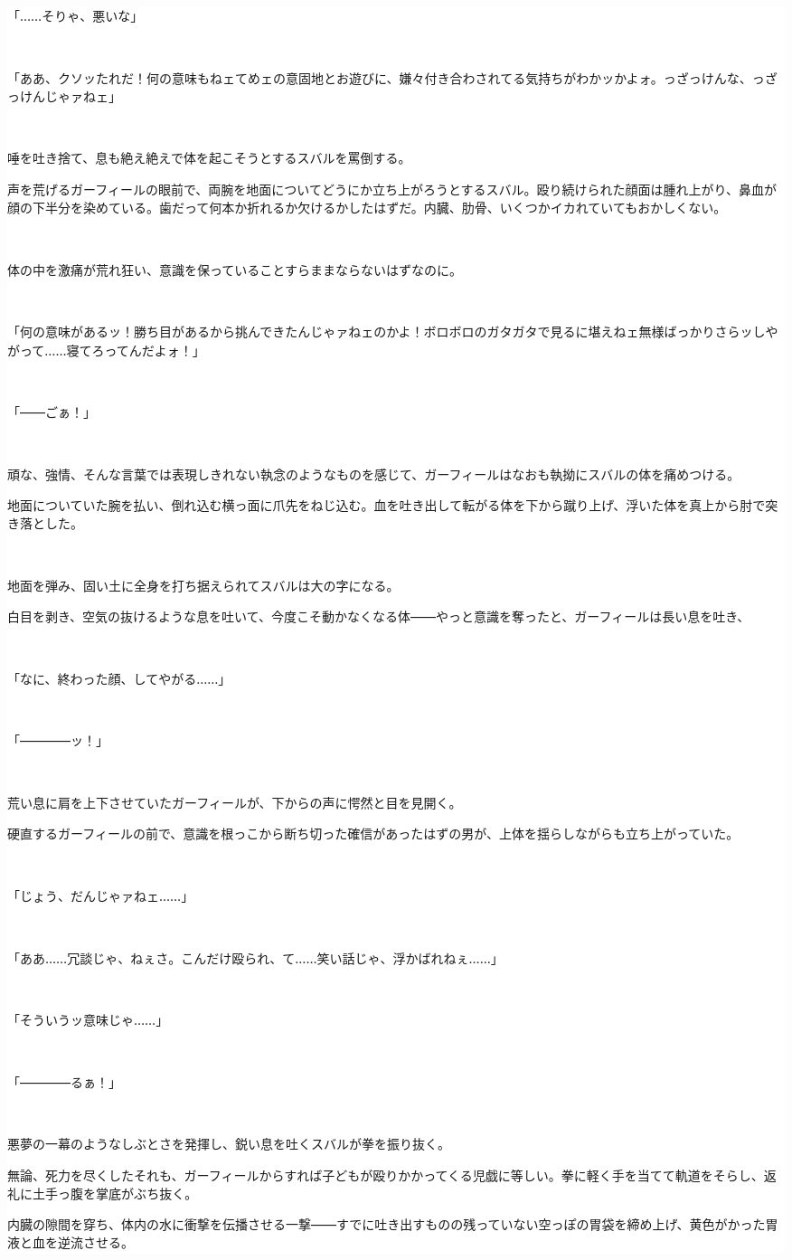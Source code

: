 「……そりゃ、悪いな」

　

「ああ、クソッたれだ！何の意味もねェてめェの意固地とお遊びに、嫌々付き合わされてる気持ちがわかッかよォ。っざっけんな、っざっけんじゃァねェ」

　

唾を吐き捨て、息も絶え絶えで体を起こそうとするスバルを罵倒する。

声を荒げるガーフィールの眼前で、両腕を地面についてどうにか立ち上がろうとするスバル。殴り続けられた顔面は腫れ上がり、鼻血が顔の下半分を染めている。歯だって何本か折れるか欠けるかしたはずだ。内臓、肋骨、いくつかイカれていてもおかしくない。

　

体の中を激痛が荒れ狂い、意識を保っていることすらままならないはずなのに。

　

「何の意味があるッ！勝ち目があるから挑んできたんじゃァねェのかよ！ボロボロのガタガタで見るに堪えねェ無様ばっかりさらッしやがって……寝てろってんだよォ！」

　

「――ごぁ！」

　

頑な、強情、そんな言葉では表現しきれない執念のようなものを感じて、ガーフィールはなおも執拗にスバルの体を痛めつける。

地面についていた腕を払い、倒れ込む横っ面に爪先をねじ込む。血を吐き出して転がる体を下から蹴り上げ、浮いた体を真上から肘で突き落とした。

　

地面を弾み、固い土に全身を打ち据えられてスバルは大の字になる。

白目を剥き、空気の抜けるような息を吐いて、今度こそ動かなくなる体――やっと意識を奪ったと、ガーフィールは長い息を吐き、

　

「なに、終わった顔、してやがる……」

　

「――――ッ！」

　

荒い息に肩を上下させていたガーフィールが、下からの声に愕然と目を見開く。

硬直するガーフィールの前で、意識を根っこから断ち切った確信があったはずの男が、上体を揺らしながらも立ち上がっていた。

　

「じょう、だんじゃァねェ……」

　

「ああ……冗談じゃ、ねぇさ。こんだけ殴られ、て……笑い話じゃ、浮かばれねぇ……」

　

「そういうッ意味じゃ……」

　

「――――るぁ！」

　

悪夢の一幕のようなしぶとさを発揮し、鋭い息を吐くスバルが拳を振り抜く。

無論、死力を尽くしたそれも、ガーフィールからすれば子どもが殴りかかってくる児戯に等しい。拳に軽く手を当てて軌道をそらし、返礼に土手っ腹を掌底がぶち抜く。

内臓の隙間を穿ち、体内の水に衝撃を伝播させる一撃――すでに吐き出すものの残っていない空っぽの胃袋を締め上げ、黄色がかった胃液と血を逆流させる。
